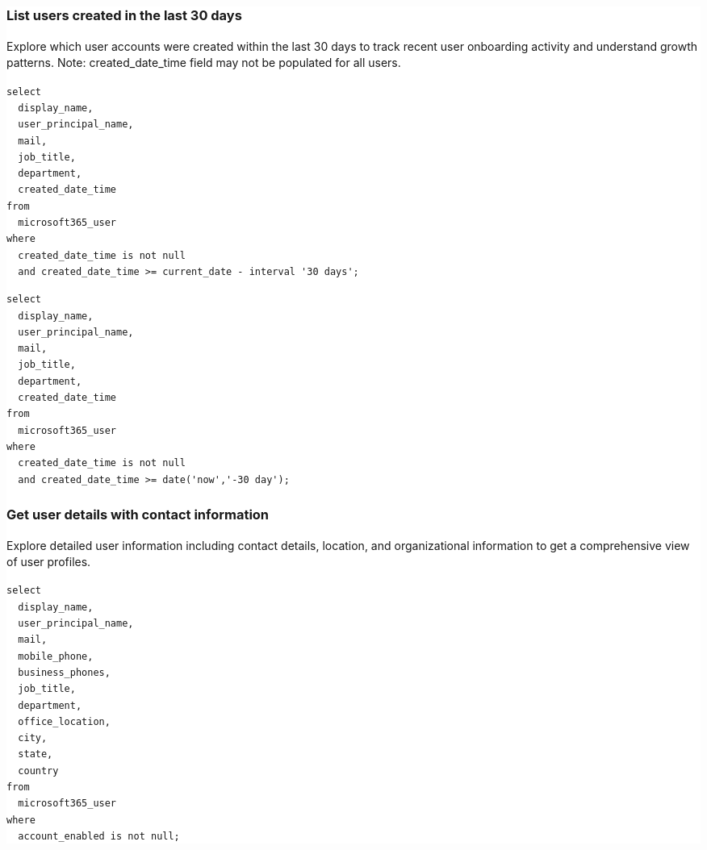 ### List users created in the last 30 days
Explore which user accounts were created within the last 30 days to track recent user onboarding activity and understand growth patterns. Note: created_date_time field may not be populated for all users.

```sql+postgres
select
  display_name,
  user_principal_name,
  mail,
  job_title,
  department,
  created_date_time
from
  microsoft365_user
where
  created_date_time is not null
  and created_date_time >= current_date - interval '30 days';
```

```sql+sqlite
select
  display_name,
  user_principal_name,
  mail,
  job_title,
  department,
  created_date_time
from
  microsoft365_user
where
  created_date_time is not null
  and created_date_time >= date('now','-30 day');
```

### Get user details with contact information
Explore detailed user information including contact details, location, and organizational information to get a comprehensive view of user profiles.

```sql+postgres
select
  display_name,
  user_principal_name,
  mail,
  mobile_phone,
  business_phones,
  job_title,
  department,
  office_location,
  city,
  state,
  country
from
  microsoft365_user
where
  account_enabled is not null;
```
